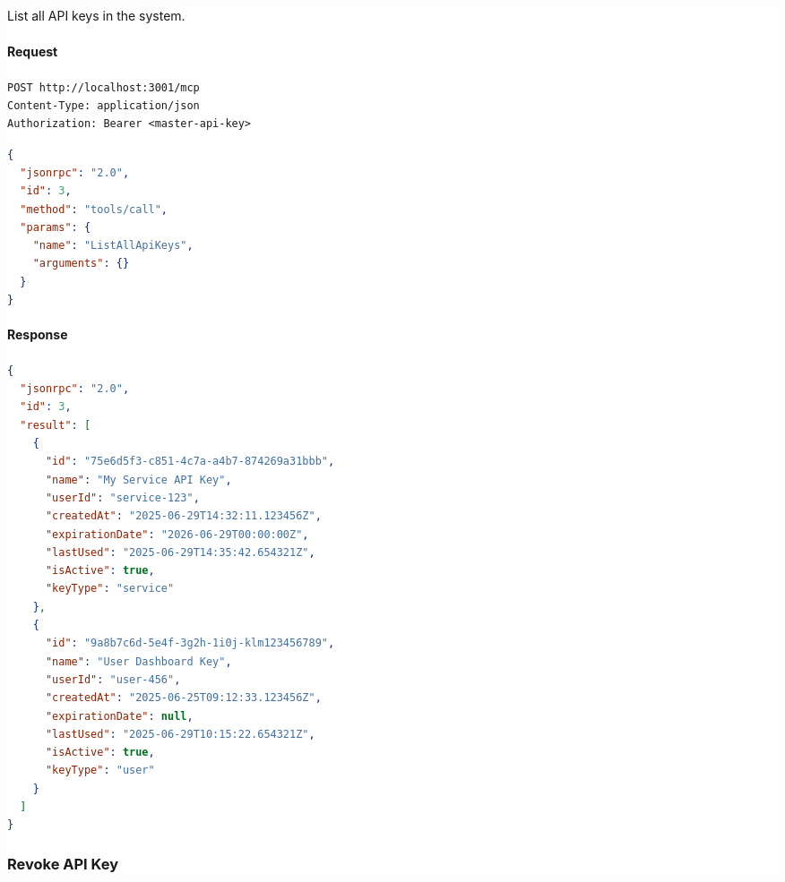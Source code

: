 List all API keys in the system.

#### Request

```http
POST http://localhost:3001/mcp
Content-Type: application/json
Authorization: Bearer <master-api-key>
```

```json
{
  "jsonrpc": "2.0",
  "id": 3,
  "method": "tools/call",
  "params": {
    "name": "ListAllApiKeys",
    "arguments": {}
  }
}
```

#### Response

```json
{
  "jsonrpc": "2.0",
  "id": 3,
  "result": [
    {
      "id": "75e6d5f3-c851-4c7a-a4b7-874269a31bbb",
      "name": "My Service API Key",
      "userId": "service-123",
      "createdAt": "2025-06-29T14:32:11.123456Z",
      "expirationDate": "2026-06-29T00:00:00Z",
      "lastUsed": "2025-06-29T14:35:42.654321Z",
      "isActive": true,
      "keyType": "service"
    },
    {
      "id": "9a8b7c6d-5e4f-3g2h-1i0j-klm123456789",
      "name": "User Dashboard Key",
      "userId": "user-456",
      "createdAt": "2025-06-25T09:12:33.123456Z",
      "expirationDate": null,
      "lastUsed": "2025-06-29T10:15:22.654321Z",
      "isActive": true,
      "keyType": "user"
    }
  ]
}
```

### Revoke API Key
